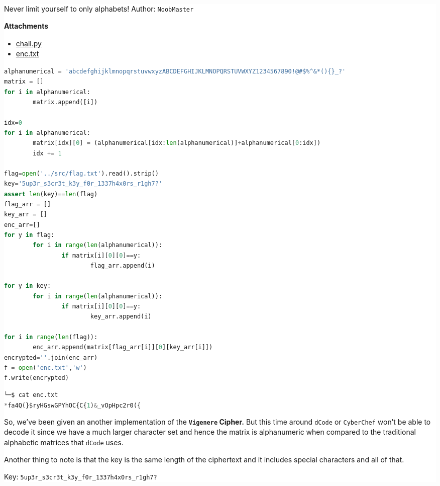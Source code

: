 Never limit yourself to only alphabets! Author: `NoobMaster`

**Attachments**

- [chall.py](https://static.n00bzunit3d.xyz/Crypto/Vinegar2/chall.py)
- [enc.txt](https://static.n00bzunit3d.xyz/Crypto/Vinegar2/enc.txt)

```python
alphanumerical = 'abcdefghijklmnopqrstuvwxyzABCDEFGHIJKLMNOPQRSTUVWXYZ1234567890!@#$%^&*(){}_?'
matrix = []
for i in alphanumerical:
        matrix.append([i])

idx=0
for i in alphanumerical:
        matrix[idx][0] = (alphanumerical[idx:len(alphanumerical)]+alphanumerical[0:idx])
        idx += 1

flag=open('../src/flag.txt').read().strip()
key='5up3r_s3cr3t_k3y_f0r_1337h4x0rs_r1gh7?'
assert len(key)==len(flag)
flag_arr = []
key_arr = []
enc_arr=[]
for y in flag:
        for i in range(len(alphanumerical)):
                if matrix[i][0][0]==y:
                        flag_arr.append(i)

for y in key:
        for i in range(len(alphanumerical)):
                if matrix[i][0][0]==y:
                        key_arr.append(i)

for i in range(len(flag)):
        enc_arr.append(matrix[flag_arr[i]][0][key_arr[i]])
encrypted=''.join(enc_arr)
f = open('enc.txt','w')
f.write(encrypted)
```

```python
└─$ cat enc.txt
*fa4Q(}$ryHGswGPYhOC{C{1)&_vOpHpc2r0({
```

So, we’ve been given an another implementation of the **`Vigenere` Cipher.** But this time around `dCode` or `CyberChef` won’t be able to decode it since we have a much larger character set and hence the matrix is alphanumeric  when compared to the traditional alphabetic matrices that `dCode` uses. 

Another thing to note is that the key is the same length of the ciphertext and it includes special characters and all of that.

Key:      `5up3r_s3cr3t_k3y_f0r_1337h4x0rs_r1gh7?`
